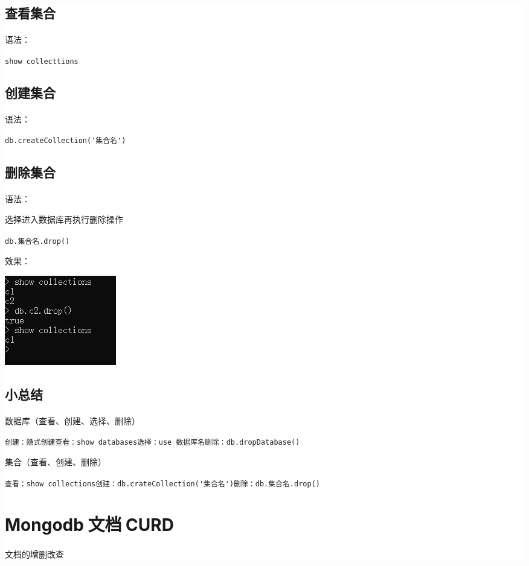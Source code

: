 ## 查看集合

语法：

```
show collecttions
```

## 创建集合

语法：

```
db.createCollection('集合名')
```

## 删除集合

语法：

选择进入数据库再执行删除操作

```
db.集合名.drop()
```

效果：

![](Mongodb基础操作.assets/8.png)

## 小总结

数据库（查看、创建、选择、删除）

```
创建：隐式创建查看：show databases选择：use 数据库名删除：db.dropDatabase()
```

集合（查看、创建、删除）

```
查看：show collections创建：db.crateCollection('集合名')删除：db.集合名.drop()
```

# Mongodb 文档 CURD

文档的增删改查
